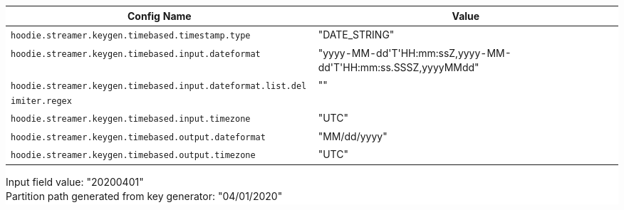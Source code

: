 | Config Name                                                                  | Value |
|------------------------------------------------------------------------------| -------------|
| ```hoodie.streamer.keygen.timebased.timestamp.type```                        | "DATE_STRING"|
| ```hoodie.streamer.keygen.timebased.input.dateformat```                      | "yyyy-MM-dd'T'HH:mm:ssZ,yyyy-MM-dd'T'HH:mm:ss.SSSZ,yyyyMMdd" |
| ```hoodie.streamer.keygen.timebased.input.dateformat.list.delimiter.regex``` | "" |
| ```hoodie.streamer.keygen.timebased.input.timezone```                        | "UTC" |
| ```hoodie.streamer.keygen.timebased.output.dateformat```                     | "MM/dd/yyyy" |
| ```hoodie.streamer.keygen.timebased.output.timezone```                       | "UTC" |

Input field value: "20200401" <br/>
Partition path generated from key generator: "04/01/2020"
